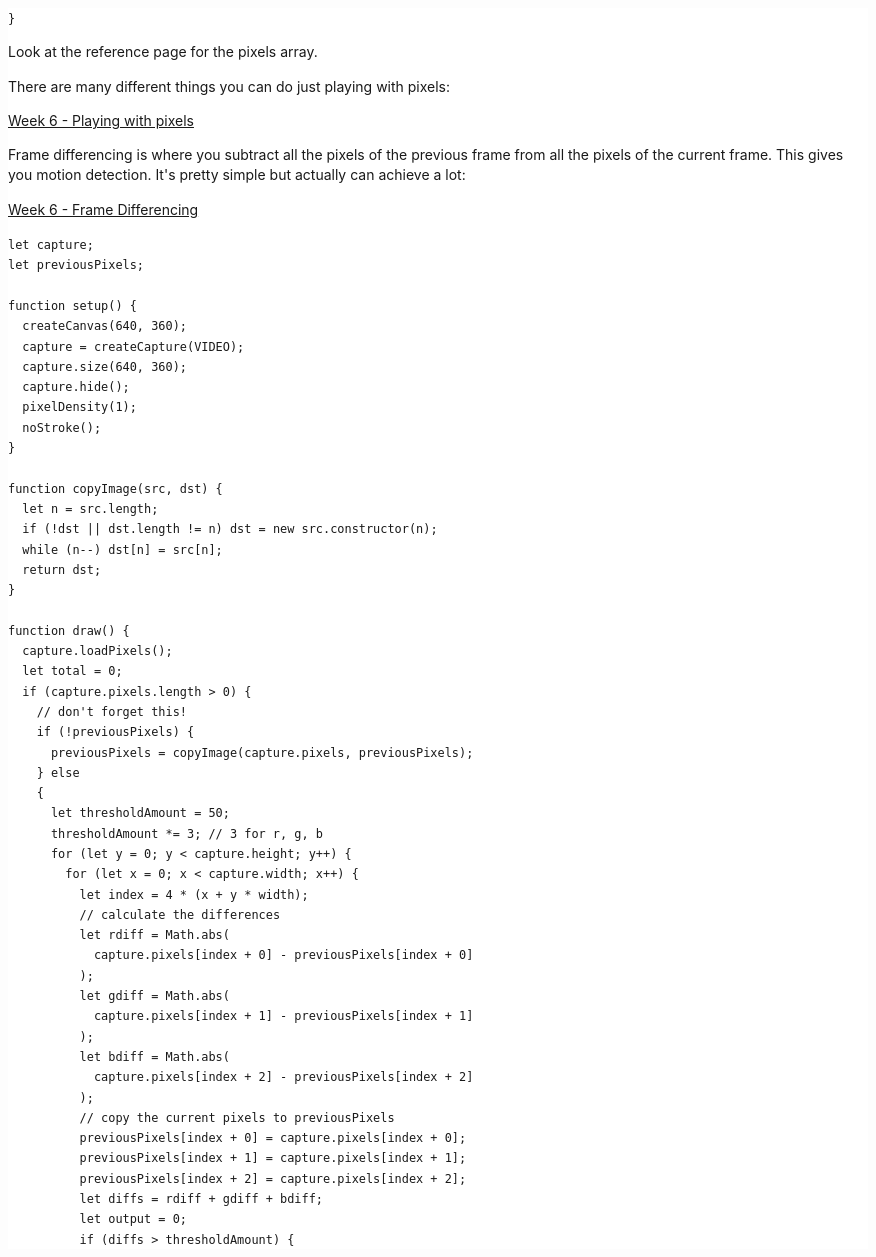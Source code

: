 ````
}
````

Look at the reference page for the pixels array.

There are many different things you can do just playing with pixels: 

[Week 6 - Playing with pixels](https://editor.p5js.org/aaronsherwood/sketches/eGC1Gs9Az)

Frame differencing is where you subtract all the pixels of the previous frame from all the pixels of the current frame. This gives you motion detection. It's pretty simple but actually can achieve a lot:

[Week 6 - Frame Differencing](https://editor.p5js.org/aaronsherwood/sketches/DJaFY9Vol)
````
let capture;
let previousPixels;

function setup() {
  createCanvas(640, 360);
  capture = createCapture(VIDEO);
  capture.size(640, 360);
  capture.hide();
  pixelDensity(1);
  noStroke();
}

function copyImage(src, dst) {
  let n = src.length;
  if (!dst || dst.length != n) dst = new src.constructor(n);
  while (n--) dst[n] = src[n];
  return dst;
}

function draw() {
  capture.loadPixels();
  let total = 0;
  if (capture.pixels.length > 0) {
    // don't forget this!
    if (!previousPixels) {
      previousPixels = copyImage(capture.pixels, previousPixels);
    } else 
    {
      let thresholdAmount = 50;
      thresholdAmount *= 3; // 3 for r, g, b
      for (let y = 0; y < capture.height; y++) {
        for (let x = 0; x < capture.width; x++) {
          let index = 4 * (x + y * width);
          // calculate the differences
          let rdiff = Math.abs(
            capture.pixels[index + 0] - previousPixels[index + 0]
          );
          let gdiff = Math.abs(
            capture.pixels[index + 1] - previousPixels[index + 1]
          );
          let bdiff = Math.abs(
            capture.pixels[index + 2] - previousPixels[index + 2]
          );
          // copy the current pixels to previousPixels
          previousPixels[index + 0] = capture.pixels[index + 0];
          previousPixels[index + 1] = capture.pixels[index + 1];
          previousPixels[index + 2] = capture.pixels[index + 2];
          let diffs = rdiff + gdiff + bdiff;
          let output = 0;
          if (diffs > thresholdAmount) {
````